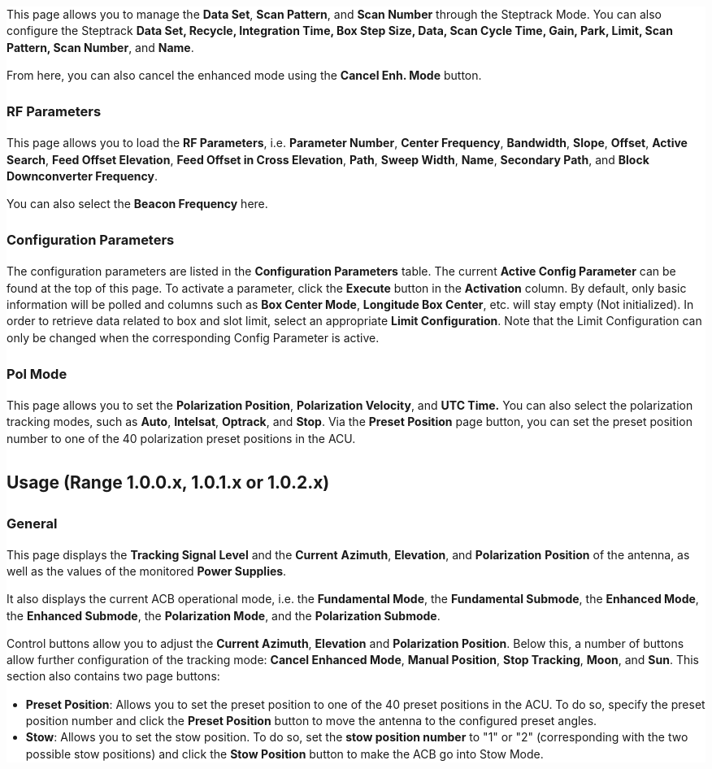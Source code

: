 This page allows you to manage the **Data Set**, **Scan Pattern**, and **Scan Number** through the Steptrack Mode. You can also configure the Steptrack **Data Set, Recycle, Integration Time, Box Step Size, Data, Scan Cycle Time, Gain, Park, Limit, Scan Pattern, Scan Number**, and **Name**.

From here, you can also cancel the enhanced mode using the **Cancel Enh. Mode** button.

### RF Parameters

This page allows you to load the **RF Parameters**, i.e. **Parameter Number**, **Center Frequency**, **Bandwidth**, **Slope**, **Offset**, **Active Search**, **Feed Offset Elevation**, **Feed Offset in Cross Elevation**, **Path**, **Sweep Width**, **Name**, **Secondary Path**, and **Block Downconverter Frequency**.

You can also select the **Beacon Frequency** here.

### Configuration Parameters

The configuration parameters are listed in the **Configuration Parameters** table. The current **Active Config Parameter** can be found at the top of this page. To activate a parameter, click the **Execute** button in the **Activation** column. By default, only basic information will be polled and columns such as **Box Center Mode**, **Longitude Box Center**, etc. will stay empty (Not initialized). In order to retrieve data related to box and slot limit, select an appropriate **Limit Configuration**. Note that the Limit Configuration can only be changed when the corresponding Config Parameter is active.

### Pol Mode

This page allows you to set the **Polarization Position**, **Polarization Velocity**, and **UTC Time.** You can also select the polarization tracking modes, such as **Auto**, **Intelsat**, **Optrack**, and **Stop**. Via the **Preset Position** page button, you can set the preset position number to one of the 40 polarization preset positions in the ACU.

## Usage (Range 1.0.0.x, 1.0.1.x or 1.0.2.x)

### General

This page displays the **Tracking Signal Level** and the **Current** **Azimuth**, **Elevation**, and **Polarization** **Position** of the antenna, as well as the values of the monitored **Power Supplies**.

It also displays the current ACB operational mode, i.e. the **Fundamental Mode**, the **Fundamental Submode**, the **Enhanced Mode**, the **Enhanced Submode**, the **Polarization Mode**, and the **Polarization Submode**.

Control buttons allow you to adjust the **Current Azimuth**, **Elevation** and **Polarization Position**. Below this, a number of buttons allow further configuration of the tracking mode: **Cancel Enhanced Mode**, **Manual Position**, **Stop Tracking**, **Moon**, and **Sun**. This section also contains two page buttons:

- **Preset Position**: Allows you to set the preset position to one of the 40 preset positions in the ACU. To do so, specify the preset position number and click the **Preset Position** button to move the antenna to the configured preset angles.
- **Stow**: Allows you to set the stow position. To do so, set the **stow position number** to "1" or "2" (corresponding with the two possible stow positions) and click the **Stow Position** button to make the ACB go into Stow Mode.
